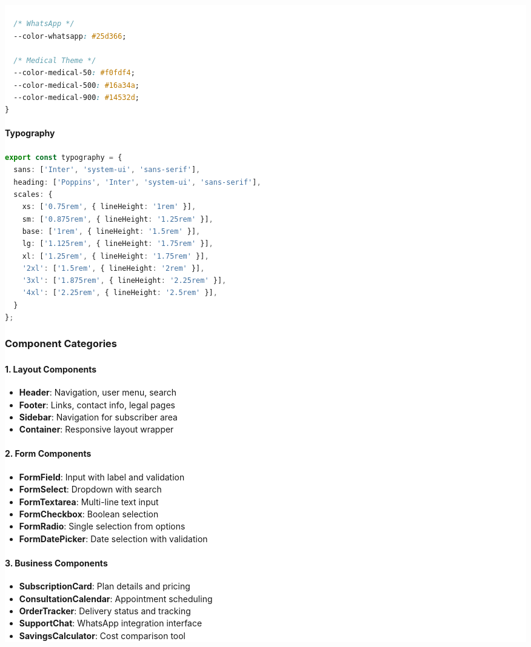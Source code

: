 ```css

  /* WhatsApp */
  --color-whatsapp: #25d366;

  /* Medical Theme */
  --color-medical-50: #f0fdf4;
  --color-medical-500: #16a34a;
  --color-medical-900: #14532d;
}
```

#### Typography
```typescript
export const typography = {
  sans: ['Inter', 'system-ui', 'sans-serif'],
  heading: ['Poppins', 'Inter', 'system-ui', 'sans-serif'],
  scales: {
    xs: ['0.75rem', { lineHeight: '1rem' }],
    sm: ['0.875rem', { lineHeight: '1.25rem' }],
    base: ['1rem', { lineHeight: '1.5rem' }],
    lg: ['1.125rem', { lineHeight: '1.75rem' }],
    xl: ['1.25rem', { lineHeight: '1.75rem' }],
    '2xl': ['1.5rem', { lineHeight: '2rem' }],
    '3xl': ['1.875rem', { lineHeight: '2.25rem' }],
    '4xl': ['2.25rem', { lineHeight: '2.5rem' }],
  }
};
```

### Component Categories

#### 1. Layout Components
- **Header**: Navigation, user menu, search
- **Footer**: Links, contact info, legal pages
- **Sidebar**: Navigation for subscriber area
- **Container**: Responsive layout wrapper

#### 2. Form Components
- **FormField**: Input with label and validation
- **FormSelect**: Dropdown with search
- **FormTextarea**: Multi-line text input
- **FormCheckbox**: Boolean selection
- **FormRadio**: Single selection from options
- **FormDatePicker**: Date selection with validation

#### 3. Business Components
- **SubscriptionCard**: Plan details and pricing
- **ConsultationCalendar**: Appointment scheduling
- **OrderTracker**: Delivery status and tracking
- **SupportChat**: WhatsApp integration interface
- **SavingsCalculator**: Cost comparison tool
